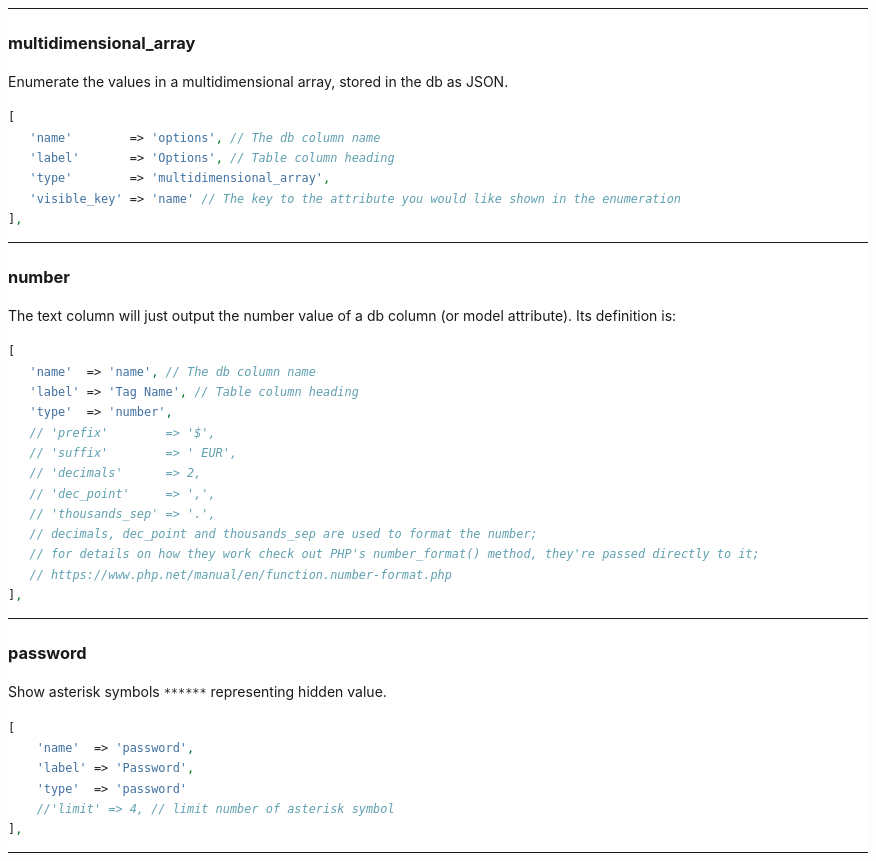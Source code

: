 <hr>

<a name="multidimensional_array"></a>
### multidimensional_array


Enumerate the values in a multidimensional array, stored in the db as JSON.

```php
[
   'name'        => 'options', // The db column name
   'label'       => 'Options', // Table column heading
   'type'        => 'multidimensional_array',
   'visible_key' => 'name' // The key to the attribute you would like shown in the enumeration
],
```

<hr>

<a name="number"></a>
### number


The text column will just output the number value of a db column (or model attribute). Its definition is:
```php
[
   'name'  => 'name', // The db column name
   'label' => 'Tag Name', // Table column heading
   'type'  => 'number',
   // 'prefix'        => '$',
   // 'suffix'        => ' EUR',
   // 'decimals'      => 2,
   // 'dec_point'     => ',',
   // 'thousands_sep' => '.',
   // decimals, dec_point and thousands_sep are used to format the number;
   // for details on how they work check out PHP's number_format() method, they're passed directly to it;
   // https://www.php.net/manual/en/function.number-format.php
],
```

<hr>

<a name="password"></a>
### password

Show asterisk symbols `******` representing hidden value.

```php
[
    'name'  => 'password',
    'label' => 'Password',
    'type'  => 'password'
    //'limit' => 4, // limit number of asterisk symbol
],
```
<hr>
